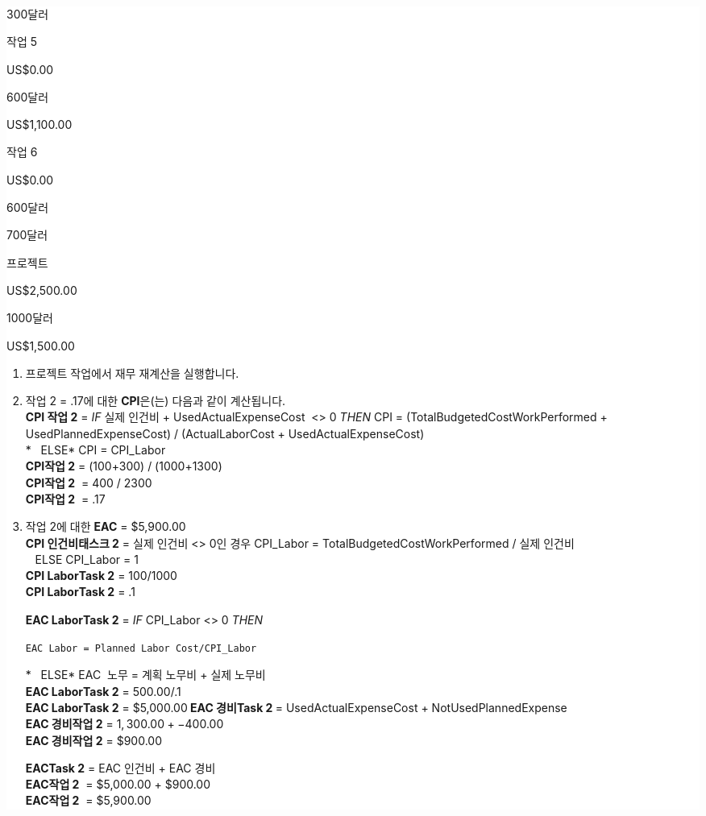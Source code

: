    <td> <p>300달러</p> </td> 
  </tr> 
  <tr> 
   <td> <p>작업 5</p> </td> 
   <td> <p>US$0.00</p> </td> 
   <td> <p>600달러</p> </td> 
   <td> <p>US$1,100.00</p> </td> 
  </tr> 
  <tr> 
   <td> <p>작업 6</p> </td> 
   <td> <p>US$0.00</p> </td> 
   <td> <p>600달러</p> </td> 
   <td> <p>700달러</p> </td> 
  </tr> 
  <tr> 
   <td> <p>프로젝트</p> </td> 
   <td> <p>US$2,500.00</p> </td> 
   <td> <p>1000달러</p> </td> 
   <td> <p>US$1,500.00</p> </td> 
  </tr> 
 </tbody> 
</table>

1. 프로젝트 작업에서 재무 재계산을 실행합니다.
1. 작업 2 = .17에 대한 **CPI**&#x200B;은(는) 다음과 같이 계산됩니다.\
   **CPI 작업 2** = *IF* 실제 인건비 + UsedActualExpenseCost  &lt;> 0 *THEN* CPI = (TotalBudgetedCostWorkPerformed + UsedPlannedExpenseCost) / (ActualLaborCost + UsedActualExpenseCost)\
   *   ELSE* CPI = CPI_Labor\
   **CPI**&#x200B;**작업 2** = (100+300) / (1000+1300)\
   **CPI**&#x200B;**작업 2**  = 400 / 2300\
   **CPI**&#x200B;**작업 2**  = .17

1. 작업 2에 대한 **EAC** = $5,900.00\
   **CPI 인건비**&#x200B;**태스크 2** = 실제 인건비 &lt;> 0인 경우 CPI_Labor = TotalBudgetedCostWorkPerformed / 실제 인건비\
      ELSE CPI_Labor = 1\
   **CPI Labor**&#x200B;**Task 2** = 100/1000\
   **CPI Labor**&#x200B;**Task 2** = .1

   **EAC Labor**&#x200B;**Task 2** = *IF* CPI_Labor &lt;> 0 *THEN*

   ```
   EAC Labor = Planned Labor Cost/CPI_Labor
   ```

   *   ELSE* EAC  노무 = 계획 노무비 + 실제 노무비\
   **EAC Labor**&#x200B;**Task 2** = 500.00/.1\
   **EAC Labor**&#x200B;**Task 2** = $5,000.00 **&#x200B;**&#x200B;**&#x200B; EAC 경비&#x200B;**&#x200B;**Task 2 &#x200B;**= UsedActualExpenseCost + NotUsedPlannedExpense\
   **EAC 경비&#x200B;**&#x200B;**작업 2** = $1,300.00 + -$400.00\
   **EAC 경비**&#x200B;**작업 2** = $900.00

   **EAC**&#x200B;**Task 2** = EAC 인건비 + EAC 경비\
   **EAC**&#x200B;**작업 2**  = $5,000.00 + $900.00\
   **EAC**&#x200B;**작업 2**  = $5,900.00
